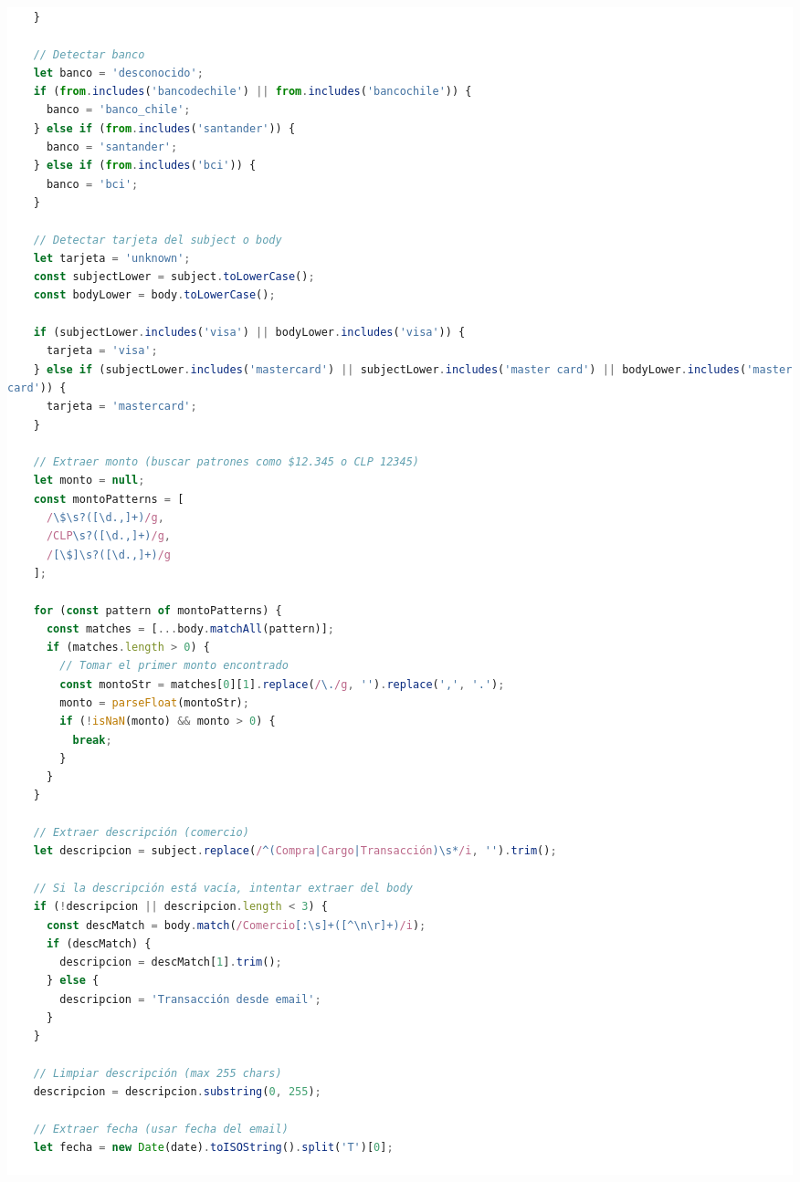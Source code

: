 ```javascript
    }
    
    // Detectar banco
    let banco = 'desconocido';
    if (from.includes('bancodechile') || from.includes('bancochile')) {
      banco = 'banco_chile';
    } else if (from.includes('santander')) {
      banco = 'santander';
    } else if (from.includes('bci')) {
      banco = 'bci';
    }
    
    // Detectar tarjeta del subject o body
    let tarjeta = 'unknown';
    const subjectLower = subject.toLowerCase();
    const bodyLower = body.toLowerCase();
    
    if (subjectLower.includes('visa') || bodyLower.includes('visa')) {
      tarjeta = 'visa';
    } else if (subjectLower.includes('mastercard') || subjectLower.includes('master card') || bodyLower.includes('mastercard')) {
      tarjeta = 'mastercard';
    }
    
    // Extraer monto (buscar patrones como $12.345 o CLP 12345)
    let monto = null;
    const montoPatterns = [
      /\$\s?([\d.,]+)/g,
      /CLP\s?([\d.,]+)/g,
      /[\$]\s?([\d.,]+)/g
    ];
    
    for (const pattern of montoPatterns) {
      const matches = [...body.matchAll(pattern)];
      if (matches.length > 0) {
        // Tomar el primer monto encontrado
        const montoStr = matches[0][1].replace(/\./g, '').replace(',', '.');
        monto = parseFloat(montoStr);
        if (!isNaN(monto) && monto > 0) {
          break;
        }
      }
    }
    
    // Extraer descripción (comercio)
    let descripcion = subject.replace(/^(Compra|Cargo|Transacción)\s*/i, '').trim();
    
    // Si la descripción está vacía, intentar extraer del body
    if (!descripcion || descripcion.length < 3) {
      const descMatch = body.match(/Comercio[:\s]+([^\n\r]+)/i);
      if (descMatch) {
        descripcion = descMatch[1].trim();
      } else {
        descripcion = 'Transacción desde email';
      }
    }
    
    // Limpiar descripción (max 255 chars)
    descripcion = descripcion.substring(0, 255);
    
    // Extraer fecha (usar fecha del email)
    let fecha = new Date(date).toISOString().split('T')[0];
    
```